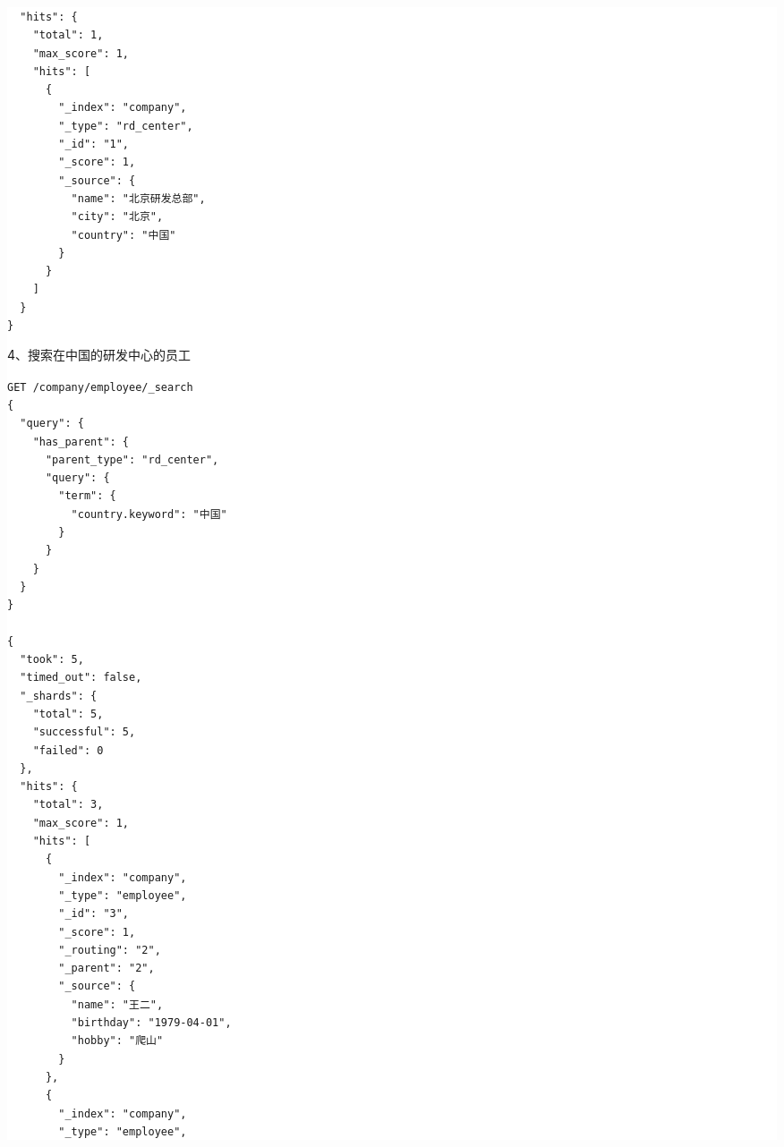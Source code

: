 ```
  "hits": {
    "total": 1,
    "max_score": 1,
    "hits": [
      {
        "_index": "company",
        "_type": "rd_center",
        "_id": "1",
        "_score": 1,
        "_source": {
          "name": "北京研发总部",
          "city": "北京",
          "country": "中国"
        }
      }
    ]
  }
}
```
4、搜索在中国的研发中心的员工
```
GET /company/employee/_search 
{
  "query": {
    "has_parent": {
      "parent_type": "rd_center",
      "query": {
        "term": {
          "country.keyword": "中国"
        }
      }
    }
  }
}

{
  "took": 5,
  "timed_out": false,
  "_shards": {
    "total": 5,
    "successful": 5,
    "failed": 0
  },
  "hits": {
    "total": 3,
    "max_score": 1,
    "hits": [
      {
        "_index": "company",
        "_type": "employee",
        "_id": "3",
        "_score": 1,
        "_routing": "2",
        "_parent": "2",
        "_source": {
          "name": "王二",
          "birthday": "1979-04-01",
          "hobby": "爬山"
        }
      },
      {
        "_index": "company",
        "_type": "employee",
```